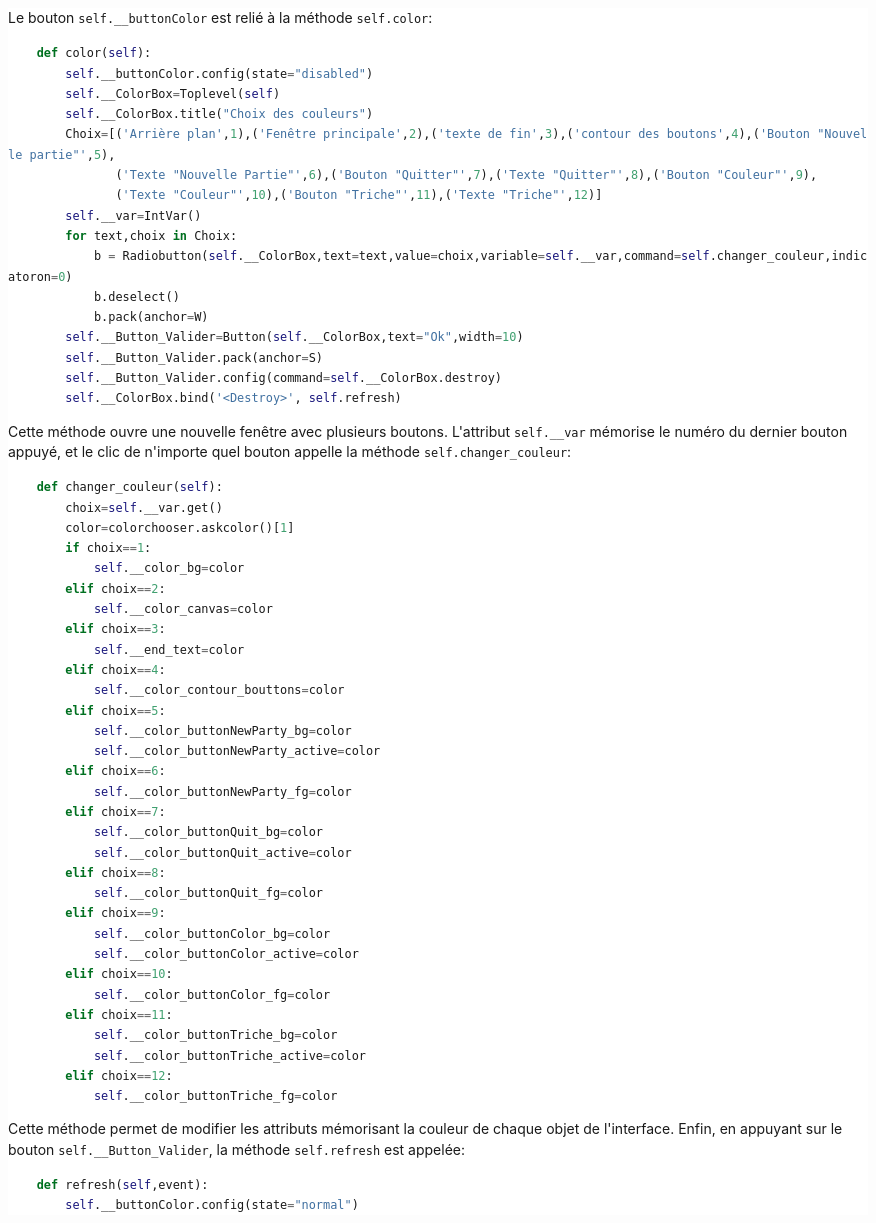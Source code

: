 Le bouton ```self.__buttonColor``` est relié à la méthode ```self.color```:
```python
    def color(self):
        self.__buttonColor.config(state="disabled")
        self.__ColorBox=Toplevel(self)
        self.__ColorBox.title("Choix des couleurs")
        Choix=[('Arrière plan',1),('Fenêtre principale',2),('texte de fin',3),('contour des boutons',4),('Bouton "Nouvelle partie"',5),
               ('Texte "Nouvelle Partie"',6),('Bouton "Quitter"',7),('Texte "Quitter"',8),('Bouton "Couleur"',9),
               ('Texte "Couleur"',10),('Bouton "Triche"',11),('Texte "Triche"',12)]
        self.__var=IntVar()
        for text,choix in Choix:
            b = Radiobutton(self.__ColorBox,text=text,value=choix,variable=self.__var,command=self.changer_couleur,indicatoron=0)
            b.deselect()
            b.pack(anchor=W)
        self.__Button_Valider=Button(self.__ColorBox,text="Ok",width=10)
        self.__Button_Valider.pack(anchor=S)
        self.__Button_Valider.config(command=self.__ColorBox.destroy)
        self.__ColorBox.bind('<Destroy>', self.refresh)
```
Cette méthode ouvre une nouvelle fenêtre avec plusieurs boutons. L'attribut ```self.__var``` mémorise le numéro du dernier bouton appuyé, et le clic de n'importe quel bouton appelle la méthode ```self.changer_couleur```:
```python
    def changer_couleur(self):
        choix=self.__var.get()
        color=colorchooser.askcolor()[1]
        if choix==1:
            self.__color_bg=color
        elif choix==2:
            self.__color_canvas=color
        elif choix==3:
            self.__end_text=color
        elif choix==4:
            self.__color_contour_bouttons=color
        elif choix==5:
            self.__color_buttonNewParty_bg=color
            self.__color_buttonNewParty_active=color
        elif choix==6:
            self.__color_buttonNewParty_fg=color
        elif choix==7:
            self.__color_buttonQuit_bg=color
            self.__color_buttonQuit_active=color
        elif choix==8:
            self.__color_buttonQuit_fg=color
        elif choix==9:
            self.__color_buttonColor_bg=color
            self.__color_buttonColor_active=color
        elif choix==10:
            self.__color_buttonColor_fg=color
        elif choix==11:
            self.__color_buttonTriche_bg=color
            self.__color_buttonTriche_active=color
        elif choix==12:
            self.__color_buttonTriche_fg=color
```
Cette méthode permet de modifier les attributs mémorisant la couleur de chaque objet de l'interface. 
Enfin, en appuyant sur le bouton ```self.__Button_Valider```, la méthode ```self.refresh``` est appelée:
```python
    def refresh(self,event):
        self.__buttonColor.config(state="normal")
```